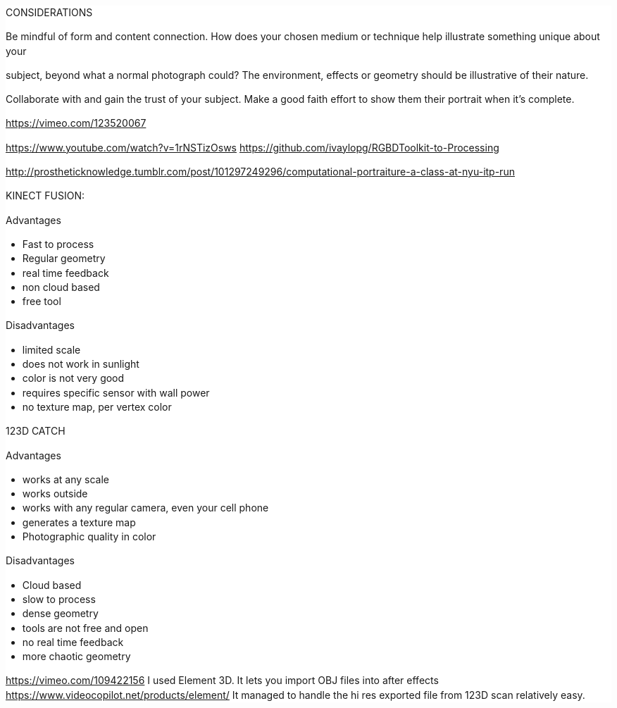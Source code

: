 CONSIDERATIONS

Be mindful of form and content connection. How does your chosen medium or technique help illustrate something unique about your 

subject, beyond what a normal photograph could? The environment, effects or geometry should be illustrative of their nature.

Collaborate with and gain the trust of your subject. Make a good faith effort to show them their portrait when it’s complete.


https://vimeo.com/123520067

https://www.youtube.com/watch?v=1rNSTizOsws
https://github.com/ivaylopg/RGBDToolkit-to-Processing

http://prostheticknowledge.tumblr.com/post/101297249296/computational-portraiture-a-class-at-nyu-itp-run

KINECT FUSION:

Advantages
- Fast to process
- Regular geometry
- real time feedback
- non cloud based
- free tool

Disadvantages
- limited scale
- does not work in sunlight
- color is not very good
- requires specific sensor with wall power
- no texture map, per vertex color

123D CATCH

Advantages
- works at any scale
- works outside
- works with any regular camera, even your cell phone
- generates a texture map
- Photographic quality in color 

Disadvantages
- Cloud based
- slow to process
- dense geometry
- tools are not free and open
- no real time feedback
- more chaotic geometry


https://vimeo.com/109422156
I used Element 3D. It lets you import OBJ files into after effects 
https://www.videocopilot.net/products/element/
It managed to handle the hi res exported file from 123D scan relatively easy.
